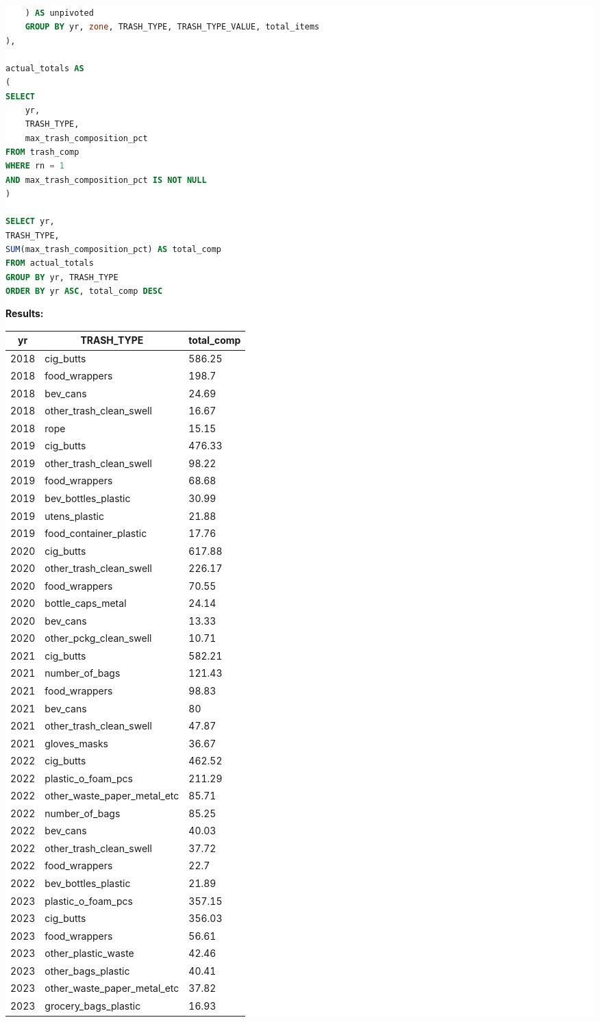 ```sql
    ) AS unpivoted
    GROUP BY yr, zone, TRASH_TYPE, TRASH_TYPE_VALUE, total_items
),

actual_totals AS
(
SELECT
    yr,
    TRASH_TYPE,
    max_trash_composition_pct
FROM trash_comp
WHERE rn = 1
AND max_trash_composition_pct IS NOT NULL
)

SELECT yr,
TRASH_TYPE,
SUM(max_trash_composition_pct) AS total_comp
FROM actual_totals
GROUP BY yr, TRASH_TYPE
ORDER BY yr ASC, total_comp DESC
```

__Results:__

yr     |     TRASH_TYPE        |          total_comp
|-------|------------------------|-----------------------------------------|
2018    |    cig_butts                   |                       586.25
2018    |    food_wrappers               |                       198.7
2018    |    bev_cans                    |                       24.69
2018    |    other_trash_clean_swell     |                       16.67
2018    |    rope                        |                       15.15
2019    |    cig_butts                   |                       476.33
2019    |    other_trash_clean_swell     |                       98.22
2019    |    food_wrappers               |                       68.68
2019    |    bev_bottles_plastic         |                       30.99
2019    |    utens_plastic               |                       21.88
2019    |    food_container_plastic      |                       17.76
2020    |    cig_butts                   |                       617.88
2020    |    other_trash_clean_swell     |                       226.17
2020    |    food_wrappers               |                       70.55
2020    |    bottle_caps_metal           |                       24.14
2020    |    bev_cans                    |                       13.33
2020    |    other_pckg_clean_swell      |                       10.71
2021    |    cig_butts                   |                       582.21
2021    |    number_of_bags              |                       121.43
2021    |    food_wrappers               |                       98.83
2021    |    bev_cans                    |                       80
2021    |    other_trash_clean_swell     |                       47.87
2021    |    gloves_masks                |                       36.67
2022    |    cig_butts                   |                       462.52
2022    |    plastic_o_foam_pcs          |                       211.29
2022    |    other_waste_paper_metal_etc |                       85.71
2022    |    number_of_bags              |                       85.25
2022    |    bev_cans                    |                       40.03
2022    |    other_trash_clean_swell     |                       37.72
2022    |    food_wrappers               |                       22.7
2022    |    bev_bottles_plastic         |                       21.89
2023    |    plastic_o_foam_pcs          |                       357.15
2023    |    cig_butts                   |                       356.03
2023    |    food_wrappers               |                       56.61
2023    |    other_plastic_waste         |                       42.46
2023    |    other_bags_plastic          |                       40.41
2023    |    other_waste_paper_metal_etc |                       37.82
2023    |    grocery_bags_plastic        |                       16.93